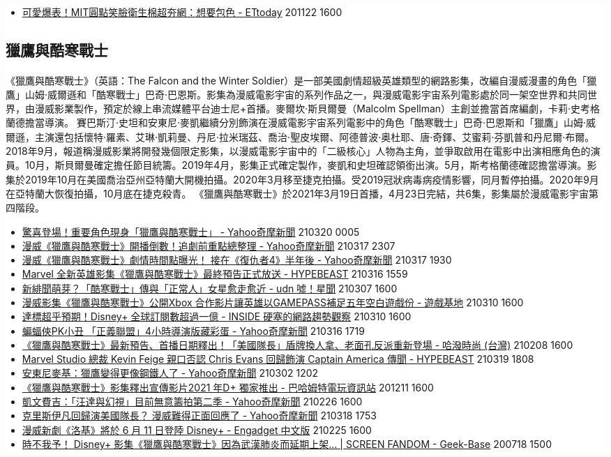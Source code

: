 - [可愛爆表！MIT圓點笑臉衛生棉超夯網：想要包色 - ETtoday](https://fashion.ettoday.net/news/1859331 "可愛爆表！MIT圓點笑臉衛生棉超夯網：想要包色 - ETtoday") 201122 1600

## 獵鷹與酷寒戰士

《獵鷹與酷寒戰士》（英語：The Falcon and the Winter Soldier）是一部美國劇情超級英雄類型的網路影集，改編自漫威漫畫的角色「獵鷹」山姆·威爾遜和「酷寒戰士」巴奇·巴恩斯。影集為漫威電影宇宙的系列作品之一，與漫威電影宇宙系列電影處於同一架空世界和共同世界，由漫威影業製作，預定於線上串流媒體平台迪士尼+首播。麥爾坎·斯貝爾曼（Malcolm Spellman）主創並擔當首席編劇，卡莉·史考格蘭德擔當導演。
賽巴斯汀·史坦和安東尼·麥凱繼續分別飾演在漫威電影宇宙系列電影中的角色「酷寒戰士」巴奇·巴恩斯和「獵鷹」山姆·威爾遜，主演還包括懷特·羅素、艾琳·凱莉曼、丹尼·拉米瑞茲、喬治·聖皮埃爾、阿德普波·奥杜耶、唐·奇鐸、艾蜜莉·芬凱普和丹尼爾·布爾。2018年9月，報道稱漫威影業將開發幾個限定影集，以漫威電影宇宙中的「二級核心」人物為主角，並爭取啟用在電影中出演相應角色的演員。10月，斯貝爾曼確定擔任節目統籌。2019年4月，影集正式確定製作，麥凱和史坦確認領銜出演。5月，斯考格蘭德確認擔當導演。影集於2019年10月在美國喬治亞州亞特蘭大開機拍攝。2020年3月移至捷克拍攝。受2019冠狀病毒病疫情影響，同月暫停拍攝。2020年9月在亞特蘭大恢復拍攝，10月底在捷克殺青。
《獵鷹與酷寒戰士》於2021年3月19日首播，4月23日完結，共6集，影集屬於漫威電影宇宙第四階段。
- [驚喜登場！重要角色現身「獵鷹與酷寒戰士」 - Yahoo奇摩新聞](https://tw.news.yahoo.com/%E9%A9%9A%E5%96%9C%E7%99%BB%E5%A0%B4%EF%BC%81%E9%87%8D%E8%A6%81%E8%A7%92%E8%89%B2%E7%8F%BE%E8%BA%AB%E3%80%8C%E7%8D%B5%E9%B7%B9%E8%88%87%E9%85%B7%E5%AF%92%E6%88%B0%E5%A3%AB%E3%80%8D-160058597.html "驚喜登場！重要角色現身「獵鷹與酷寒戰士」 - Yahoo奇摩新聞") 210320 0005
- [漫威《獵鷹與酷寒戰士》開播倒數！追劇前重點總整理 - Yahoo奇摩新聞](https://tw.news.yahoo.com/%E6%BC%AB%E5%A8%81%E3%80%8A%E7%8D%B5%E9%B7%B9%E8%88%87%E9%85%B7%E5%AF%92%E6%88%B0%E5%A3%AB%E3%80%8B%E9%96%8B%E6%92%AD%E5%80%92%E6%95%B8%EF%BC%81%E8%BF%BD%E5%8A%87%E5%89%8D%E9%87%8D%E9%BB%9E%E7%B8%BD%E6%95%B4%E7%90%86-150724847.html "漫威《獵鷹與酷寒戰士》開播倒數！追劇前重點總整理 - Yahoo奇摩新聞") 210317 2307
- [漫威《獵鷹與酷寒戰士》劇情時間點曝光！ 接在《復仇者4》半年後 - Yahoo奇摩新聞](https://tw.news.yahoo.com/%E6%BC%AB%E5%A8%81%E3%80%8A%E7%8D%B5%E9%B7%B9%E8%88%87%E9%85%B7%E5%AF%92%E6%88%B0%E5%A3%AB%E3%80%8B%E5%8A%87%E6%83%85%E6%99%82%E9%96%93%E9%BB%9E%E6%9B%9D%E5%85%89%EF%BC%81-%E6%8E%A5%E5%9C%A8%E3%80%8A%E5%BE%A9%E4%BB%87%E8%80%85-4-%E3%80%8B%E5%8D%8A%E5%B9%B4%E5%BE%8C-113005919.html "漫威《獵鷹與酷寒戰士》劇情時間點曝光！ 接在《復仇者4》半年後 - Yahoo奇摩新聞") 210317 1930
- [Marvel 全新英雄影集《獵鷹與酷寒戰士》最終預告正式放送 - HYPEBEAST](https://hypebeast.com/zh/2021/3/marvel-disney-plus-the-falcon-and-the-winter-soldier-final-trailer "Marvel 全新英雄影集《獵鷹與酷寒戰士》最終預告正式放送 - HYPEBEAST") 210316 1559
- [新緋聞萌芽？「酷寒戰士」傳與「正常人」女星愈走愈近 - udn 噓！星聞](https://stars.udn.com/star/story/10090/5301257 "新緋聞萌芽？「酷寒戰士」傳與「正常人」女星愈走愈近 - udn 噓！星聞") 210307 1600
- [漫威影集《獵鷹與酷寒戰士》公開Xbox 合作影片讓英雄以GAMEPASS補足五年空白遊戲份 - 遊戲基地](https://news.gamebase.com.tw/news/detail/99386547 "漫威影集《獵鷹與酷寒戰士》公開Xbox 合作影片讓英雄以GAMEPASS補足五年空白遊戲份 - 遊戲基地") 210310 1600
- [達標超乎預期！Disney+ 全球訂閱數超過一億 - INSIDE 硬塞的網路趨勢觀察](https://www.inside.com.tw/article/22803-disney-plus-100-million-subscribers "達標超乎預期！Disney+ 全球訂閱數超過一億 - INSIDE 硬塞的網路趨勢觀察") 210310 1600
- [蝙蝠俠PK小丑 「正義聯盟」4小時導演版藏彩蛋 - Yahoo奇摩新聞](https://tw.news.yahoo.com/%E8%9D%99%E8%9D%A0%E4%BF%A0pk%E5%B0%8F%E4%B8%91-%E6%AD%A3%E7%BE%A9%E8%81%AF%E7%9B%9F-4%E5%B0%8F%E6%99%82%E5%B0%8E%E6%BC%94%E7%89%88%E8%97%8F%E5%BD%A9%E8%9B%8B-091944547.html "蝙蝠俠PK小丑 「正義聯盟」4小時導演版藏彩蛋 - Yahoo奇摩新聞") 210316 1719
- [《獵鷹與酷寒戰士》最新預告、首播日期釋出！「美國隊長」盾牌換人拿、老面孔反派重新登場 - 哈潑時尚 (台灣)](https://www.harpersbazaar.com/tw/culture/drama/g35443775/falcon-and-the-winter-soldier-trailer/ "《獵鷹與酷寒戰士》最新預告、首播日期釋出！「美國隊長」盾牌換人拿、老面孔反派重新登場 - 哈潑時尚 (台灣)") 210208 1600
- [Marvel Studio 總裁 Kevin Feige 親口否認 Chris Evans 回歸飾演 Captain America 傳聞 - HYPEBEAST](https://hypebeast.com/zh/2021/3/marvel-studio-kevin-feige-chris-evans-mcu "Marvel Studio 總裁 Kevin Feige 親口否認 Chris Evans 回歸飾演 Captain America 傳聞 - HYPEBEAST") 210319 1808
- [安東尼麥基：獵鷹變得更像鋼鐵人了 - Yahoo奇摩新聞](https://tw.news.yahoo.com/%E5%AE%89%E6%9D%B1%E5%B0%BC%E9%BA%A5%E5%9F%BA%EF%BC%9A%E7%8D%B5%E9%B7%B9%E8%AE%8A%E5%BE%97%E6%9B%B4%E5%83%8F%E9%8B%BC%E9%90%B5%E4%BA%BA%E4%BA%86-040229988.html "安東尼麥基：獵鷹變得更像鋼鐵人了 - Yahoo奇摩新聞") 210302 1202
- [《獵鷹與酷寒戰士》影集釋出宣傳影片2021 年D+ 獨家推出 - 巴哈姆特電玩資訊站](https://gnn.gamer.com.tw/detail.php?sn=207755 "《獵鷹與酷寒戰士》影集釋出宣傳影片2021 年D+ 獨家推出 - 巴哈姆特電玩資訊站") 201211 1600
- [凱文費吉：「汪達與幻視」目前無意籌拍第二季 - Yahoo奇摩新聞](https://tw.news.yahoo.com/%E5%87%B1%E6%96%87%E8%B2%BB%E5%90%89%EF%BC%9A%E3%80%8C%E6%B1%AA%E9%81%94%E8%88%87%E5%B9%BB%E8%A6%96%E3%80%8D%E7%9B%AE%E5%89%8D%E7%84%A1%E6%84%8F%E7%B1%8C%E6%8B%8D%E7%AC%AC%E4%BA%8C%E5%AD%A3-052355748.html "凱文費吉：「汪達與幻視」目前無意籌拍第二季 - Yahoo奇摩新聞") 210226 1600
- [克里斯伊凡回歸演美國隊長？ 漫威難得正面回應了 - Yahoo奇摩新聞](https://tw.news.yahoo.com/%E5%85%8B%E9%87%8C%E6%96%AF%E4%BC%8A%E5%87%A1%E5%9B%9E%E6%AD%B8%E6%BC%94%E7%BE%8E%E5%9C%8B%E9%9A%8A%E9%95%B7%EF%BC%9F-%E6%BC%AB%E5%A8%81%E9%9B%A3%E5%BE%97%E6%AD%A3%E9%9D%A2%E5%9B%9E%E6%87%89%E4%BA%86-095334858.html "克里斯伊凡回歸演美國隊長？ 漫威難得正面回應了 - Yahoo奇摩新聞") 210318 1753
- [漫威新劇《洛基》將於 6 月 11 日登陸 Disney+ - Engadget 中文版](https://chinese.engadget.com/disney-plus-loki-release-date-070052658.html "漫威新劇《洛基》將於 6 月 11 日登陸 Disney+ - Engadget 中文版") 210225 1600
- [時不我予！ Disney+ 影集《獵鷹與酷寒戰士》因為武漢肺炎而延期上架... | SCREEN FANDOM - Geek-Base](https://geek-base.toy-people.com/?p=9614 "時不我予！ Disney+ 影集《獵鷹與酷寒戰士》因為武漢肺炎而延期上架... | SCREEN FANDOM - Geek-Base") 200718 1500